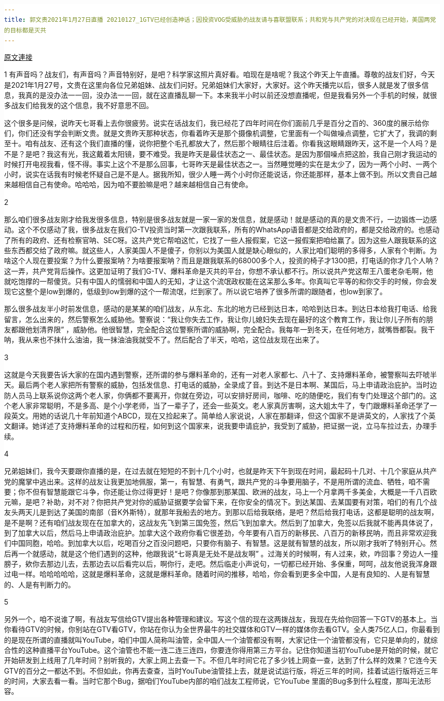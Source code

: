 ```yaml
---
title: 郭文贵2021年1月27日直播 20210127_1GTV已经创造神话；因投资VOG受威胁的战友请与喜联盟联系；共和党与共产党的对决现在已经开始，美国两党的目标都是灭共
---
```


[原文連接](https://gnews.org/ThreadView/53479962)

1 有声音吗？战友们，有声音吗？声音特别好，是吧？科学家这照片真好看。咱现在是啥呢？我这个昨天上午直播。尊敬的战友们好，今天是2021年1月27号，文贵在这里向各位兄弟姐妹、战友们问好。兄弟姐妹们大家好，大家好。这个昨天播完以后，很多人就是发了很多信息，我真的是没办法一一回，没办法一一回，就在这直播乱聊一下。本来我半小时以前还没想直播呢，但是我看另外一个手机的时候，就很多战友们给我发的这个信息，我不好意思不回。


这个很多是问候，说昨天七哥看上去你很疲劳。说实在话战友们，我已经花了四年时间在你们面前几乎是百分之百的、360度的展示给你们，你们还没有学会判断文贵。就是文贵昨天那种状态，你看着昨天是那个摄像机调整，它里面有一个叫做噪点调整，它扩大了，我调的剩至十。咱有战友、还有这个我们直播的懂，说你把整个毛孔都放大了，然后那个眼睛往后洼着。你看我这眼睛跟昨天，这不是一个人吗？是不是？是吧？我这有光，我这戴着太阳镜，要不难受。我是昨天是最佳状态之一、最佳状态。是因为那個噪点把这脸，我自己刚才我运动的时候打开电视我看，怪不得。事实上这个不是那么回事，七哥昨天是最佳状态之一。当然睡觉睡的实在是太少了，因为一两个小时、一两个小时，说实在话我有时候老怀疑自己是不是人。据我所知，很少人睡一两个小时你还能说话，你还能那样，基本上做不到。所以文贵自己越来越相信自己有使命。哈哈哈，因为咱不要脸嘛是吧？越来越相信自己有使命。


2

那么咱们很多战友刚才给我发很多信息，特别是很多战友就是一家一家的发信息，就是感动！就是感动的真的是文贵不行，一边锻炼一边感动。这个不仅感动了我，很多战友在我们G-TV投资当时第一次跟我联系，所有的WhatsApp语音都是交给政府的，都是交给政府的。也感动了所有的政府、还有检察官呐、SEC呀。这共产党它帮咱这忙，它找了一些人报假案，它这一报假案把咱给赢了。因为这些人跟我联系的这些东西都交给了政府嘛。就这些人，人家美国人不是傻子，你别以为美国人就是缺心眼似的，人家比咱们聪明的多得多，人家有个判断。为啥这个人现在要投案？为什么要报案呐？为啥要报案呐？而且是跟我联系的68000多个人，投资的椅子才1300把，打电话的你才几个人呐？这一弄，共产党背后操作。这更加证明了我们G-TV、爆料革命是灭共的平台，你想不承认都不行。所以说共产党这帮王八蛋老杂毛啊，他就吃饱撑的一帮傻货。只有中国人的懦弱和中国人的无知，才让这个流氓政权能在这呆那么多年。你真叫它平等的和你交手的时候，你会发现它这整个是low到爆的，低级到low到爆的这个一帮流氓，烂到家了。所以说它培养了很多所谓的跟随者，也low到家了。


那么很多战友半小时前发信息，感动的是某某的咱们战友，从东北、东北的地方已经到达日本，哈哈到达日本。到达日本给我打电话、给我留言，怎么出来的，然后警察怎么威胁他。警察说：“我让你失去工作，我让你儿媳妇失去现在最好的这个教育工作，我让你儿子所有的朋友都跟他划清界限” ，威胁他。他很智慧，完全配合这位警察所谓的威胁啊，完全配合。我每年一到冬天，在任何地方，就嘴唇都裂。我干呐，我从来也不抹什么油油，我一抹油油我就受不了。然后配合了半天，哈哈，这位战友现在出来了。


3

这就是今天我要告诉大家的在国内遇到警察，还所谓的参与爆料革命的，还有一对老人家都七、八十了、支持爆料革命，被警察叫去吓唬半天。最后两个老人家把所有警察的威胁，包括发信息、打电话的威胁，全录成了音。到达不是日本啊、某国后，马上申请政治庇护。当时边防人员马上联系说你这两个老人家，你俩都不要离开，你就在旁边，可以安排好房间，咖啡、吃的随便吃，我们有专门处理这个部门的。这个老人家非常聪明，不是多高、是个小学老师，当了一辈子了，还会一些英文。老人家真厉害啊，这大姐太牛了，专门跟爆料革命还学了一段英文。用她的话说几十年前知道个ABCD，现在又捡起来了。简单给人家说说，人家在那翻译，但这个国家不是讲英文的，人家找了个英文翻译。她详述了支持爆料革命的过程和历程，如何到这个国家来，说我要申请庇护，我受到了威胁，把证据一说，立马车拉过去，办理手续。


4

兄弟姐妹们，我今天要跟你直播的是，在过去就在短短的不到十几个小时，也就是昨天下午到现在时间，最起码十几对、十几个家庭从共产党的魔掌中逃出来。这样的战友让我更加地佩服，第一，有智慧、有勇气，跟共产党的斗争要用脑子，不是用所谓的流血、牺牲，咱不需要；你不但有智慧能跟它斗争，你还能让你过得更好！是吧？你像那到那某国、欧洲的战友，马上一个月拿两千多美金，大概是一千八百欧元嘛，是吧？补助，对不对？你把共产党对你的威胁证据要学会留下来，在你安全的情况下。到达某国、去某国要有对策，咱们的有几个战友头两天儿是到达了美国的南部（音K外斯特），就那年我船去的地方。到那以后给我联络，是吧？然后给我打电话，这都是聪明的战友啊，是不是啊？还有咱们战友现在在加拿大的，这战友先飞到第三国免签，然后飞到加拿大。然后到了加拿大，免签以后我就不能再具体说了，到了加拿大以后，然后马上申请政治庇护。加拿大这个政府你看它很差劲，今年要有八百万的新移民、八百万的新移民呐，而且非常欢迎我们中国同胞，哈哈。到加拿大以后，吃喝百分之百没问题吧，只要你有脑子、有智慧。这是就有智慧的战友，所以刚才我听了特别开心。然后再一个就感动，就是这个他们遇到的这种，他跟我说“七哥真是无处不是战友啊” 。过海关的时候啊，有人过来，欸，咋回事？旁边人一撞膀子，欸你去那边儿去，去那边去以后看完以后，啊你行，走吧。然后临走小声说句，一切都已经开始、多保重，呵呵，战友他说我浑身跟过电一样。哈哈哈哈哈，这就是爆料革命，这就是爆料革命。随着时间的推移，哈哈，你会看到更多全中国，人是有良知的、人是有智慧的、人是有判断力的。


5

另外一个，咱不说谁了啊，有战友写信给GTV提出各种管理和建议。写这个信的现在这两拨战友，我现在先给你回答一下GTV的基本上。当你看待GTV的时候，你别站在GTV看GTV，你站在你认为全世界最牛的社交媒体和GTV一样的媒体你去看GTV。全人类75亿人口，你最看到的是现在所谓的直播就叫YouTube，咱们中国人简称叫油管，全中国人一个油管都没有啊，大家记住一个油管都没有，它只是单向的，就综合性的这种直播平台YouTube。这个油管也不能一连二连三连四，你要连你得用第三方平台。记住你知道当初YouTube是开始的时候，就它开始研发到上线用了几年时间？别听我的，大家上网上去查一下。不但几年时间它花了多少钱上网查一查，达到了什么样的效果？它连今天GTV的百分之一都达不到。不但如此，你再去查查，当时YouTube油管挂上去，就是说试运行版，将近三年的时间，挂着试运行版将近三年的时间，大家去看一看。当时它那个Bug，据咱们YouTube内部的咱们战友工程师说，它YouTube 里面的Bug多到什么程度，那叫无法形容。
